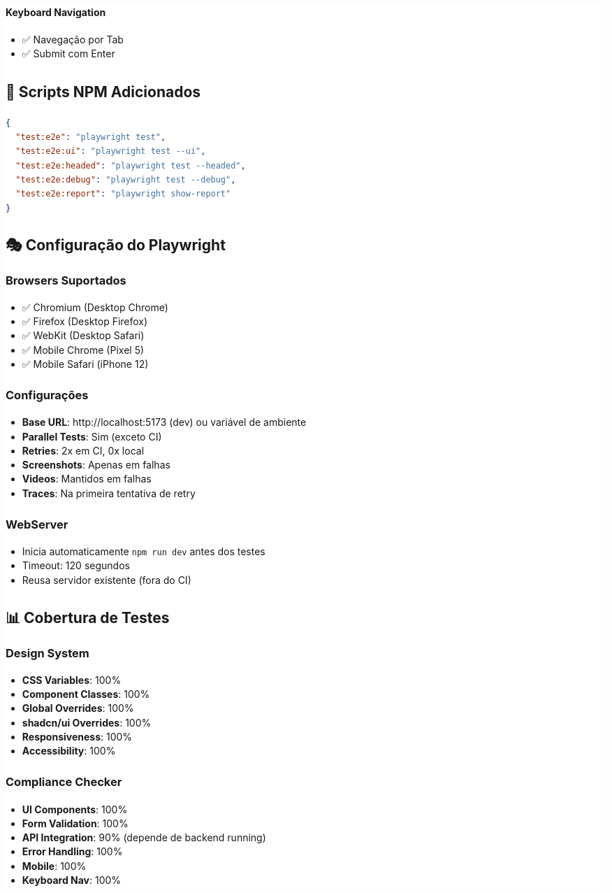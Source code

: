 #### Keyboard Navigation
- ✅ Navegação por Tab
- ✅ Submit com Enter

## 🚀 Scripts NPM Adicionados

```json
{
  "test:e2e": "playwright test",
  "test:e2e:ui": "playwright test --ui",
  "test:e2e:headed": "playwright test --headed",
  "test:e2e:debug": "playwright test --debug",
  "test:e2e:report": "playwright show-report"
}
```

## 🎭 Configuração do Playwright

### Browsers Suportados
- ✅ Chromium (Desktop Chrome)
- ✅ Firefox (Desktop Firefox)
- ✅ WebKit (Desktop Safari)
- ✅ Mobile Chrome (Pixel 5)
- ✅ Mobile Safari (iPhone 12)

### Configurações
- **Base URL**: http://localhost:5173 (dev) ou variável de ambiente
- **Parallel Tests**: Sim (exceto CI)
- **Retries**: 2x em CI, 0x local
- **Screenshots**: Apenas em falhas
- **Videos**: Mantidos em falhas
- **Traces**: Na primeira tentativa de retry

### WebServer
- Inicia automaticamente `npm run dev` antes dos testes
- Timeout: 120 segundos
- Reusa servidor existente (fora do CI)

## 📊 Cobertura de Testes

### Design System
- **CSS Variables**: 100%
- **Component Classes**: 100%
- **Global Overrides**: 100%
- **shadcn/ui Overrides**: 100%
- **Responsiveness**: 100%
- **Accessibility**: 100%

### Compliance Checker
- **UI Components**: 100%
- **Form Validation**: 100%
- **API Integration**: 90% (depende de backend running)
- **Error Handling**: 100%
- **Mobile**: 100%
- **Keyboard Nav**: 100%
